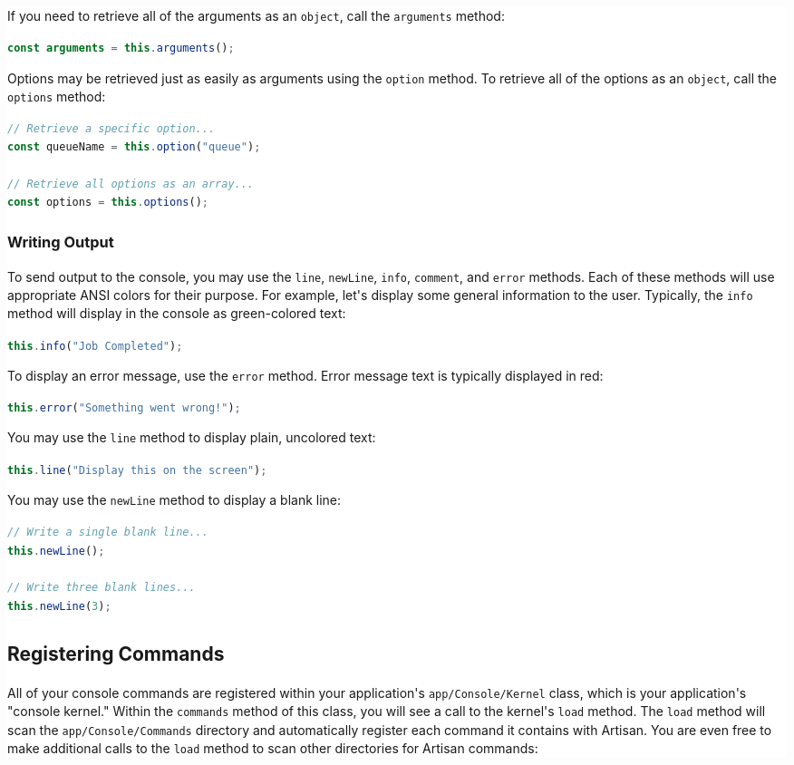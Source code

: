 If you need to retrieve all of the arguments as an `object`, call the `arguments` method:

```ts
const arguments = this.arguments();
```

Options may be retrieved just as easily as arguments using the `option` method. To retrieve all of the options as an `object`, call the `options` method:

```ts
// Retrieve a specific option...
const queueName = this.option("queue");

// Retrieve all options as an array...
const options = this.options();
```

### Writing Output

To send output to the console, you may use the `line`, `newLine`, `info`, `comment`, and `error` methods. Each of these methods will use appropriate ANSI colors for their purpose. For example, let's display some general information to the user. Typically, the `info` method will display in the console as green-colored text:

```ts
this.info("Job Completed");
```

To display an error message, use the `error` method. Error message text is typically displayed in red:

```ts
this.error("Something went wrong!");
```

You may use the `line` method to display plain, uncolored text:

```ts
this.line("Display this on the screen");
```

You may use the `newLine` method to display a blank line:

```ts
// Write a single blank line...
this.newLine();

// Write three blank lines...
this.newLine(3);
```

## Registering Commands

All of your console commands are registered within your application's `app/Console/Kernel` class, which is your application's "console kernel." Within the `commands` method of this class, you will see a call to the kernel's `load` method. The `load` method will scan the `app/Console/Commands` directory and automatically register each command it contains with Artisan. You are even free to make additional calls to the `load` method to scan other directories for Artisan commands:
